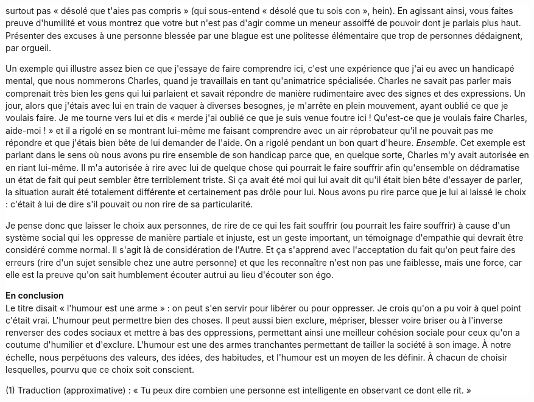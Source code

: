 surtout pas « désolé que t'aies pas compris » (qui sous-entend « désolé
que tu sois con », hein). En agissant ainsi, vous faites preuve
d'humilité et vous montrez que votre but n'est pas d'agir comme un
meneur assoiffé de pouvoir dont je parlais plus haut. Présenter des
excuses à une personne blessée par une blague est une politesse
élémentaire que trop de personnes dédaignent, par orgueil.

Un exemple qui illustre assez bien ce que j'essaye de faire comprendre
ici, c'est une expérience que j'ai eu avec un handicapé mental, que nous
nommerons Charles, quand je travaillais en tant qu'animatrice
spécialisée. Charles ne savait pas parler mais comprenait très bien les
gens qui lui parlaient et savait répondre de manière rudimentaire avec
des signes et des expressions. Un jour, alors que j'étais avec lui en
train de vaquer à diverses besognes, je m'arrête en plein mouvement,
ayant oublié ce que je voulais faire. Je me tourne vers lui et dis
« merde j'ai oublié ce que je suis venue foutre ici ! Qu'est-ce que je
voulais faire Charles, aide-moi ! » et il a rigolé en se montrant
lui-même me faisant comprendre avec un air réprobateur qu'il ne pouvait
pas me répondre et que j'étais bien bête de lui demander de l'aide. On a
rigolé pendant un bon quart d'heure. *Ensemble*. Cet exemple est parlant
dans le sens où nous avons pu rire ensemble de son handicap parce que,
en quelque sorte, Charles m'y avait autorisée en en riant lui-même. Il
m'a autorisée à rire avec lui de quelque chose qui pourrait le faire
souffrir afin qu'ensemble on dédramatise un état de fait qui peut
sembler être terriblement triste. Si ça avait été moi qui lui avait dit
qu'il était bien bête d'essayer de parler, la situation aurait été
totalement différente et certainement pas drôle pour lui. Nous avons pu
rire parce que je lui ai laissé le choix : c'était à lui de dire s'il
pouvait ou non rire de sa particularité.

Je pense donc que laisser le choix aux personnes, de rire de ce qui les
fait souffrir (ou pourrait les faire souffrir) à cause d'un système
social qui les oppresse de manière partiale et injuste, est un geste
important, un témoignage d'empathie qui devrait être considéré comme
normal. Il s'agit là de considération de l'Autre. Et ça s'apprend avec
l'acceptation du fait qu'on peut faire des erreurs (rire d'un sujet
sensible chez une autre personne) et que les reconnaître n'est non pas
une faiblesse, mais une force, car elle est la preuve qu'on sait
humblement écouter autrui au lieu d'écouter son égo.

**En conclusion**\
Le titre disait « l'humour est une arme » : on peut s'en servir pour
libérer ou pour oppresser. Je crois qu'on a pu voir à quel point c'était
vrai. L'humour peut permettre bien des choses. Il peut aussi bien
exclure, mépriser, blesser voire briser ou à l'inverse renverser des
codes sociaux et mettre à bas des oppressions, permettant ainsi une
meilleur cohésion sociale pour ceux qu'on a coutume d'humilier et
d'exclure. L'humour est une des armes tranchantes permettant de tailler
la société à son image. À notre échelle, nous perpétuons des valeurs,
des idées, des habitudes, et l'humour est un moyen de les définir. À
chacun de choisir lesquelles, pourvu que ce choix soit conscient.

\(1\) Traduction (approximative) : « Tu peux dire combien une personne
est intelligente en observant ce dont elle rit. »
